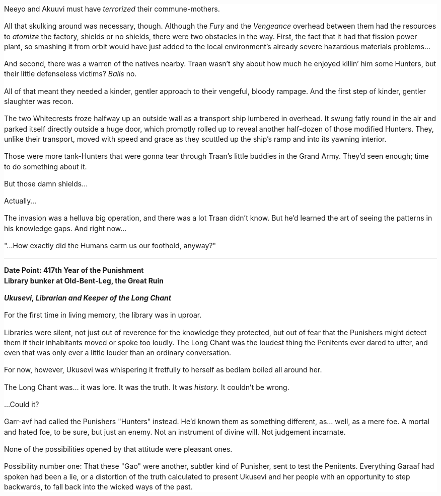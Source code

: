 Neeyo and Akuuvi must have *terrorized* their commune-mothers.

All that skulking around was necessary, though. Although the *Fury* and the *Vengeance* overhead between them had the resources to *atomize* the factory, shields or no shields, there were two obstacles in the way. First, the fact that it had that fission power plant, so smashing it from orbit would have just added to the local environment’s already severe hazardous materials problems…

And second, there was a warren of the natives nearby. Traan wasn’t shy about how much he enjoyed killin’ him some Hunters, but their little defenseless victims? *Balls* no.

All of that meant they needed a kinder, gentler approach to their vengeful, bloody rampage. And the first step of kinder, gentler slaughter was recon.

The two Whitecrests froze halfway up an outside wall as a transport ship lumbered in overhead. It swung fatly round in the air and parked itself directly outside a huge door, which promptly rolled up to reveal another half-dozen of those modified Hunters. They, unlike their transport, moved with speed and grace as they scuttled up the ship’s ramp and into its yawning interior.

Those were more tank-Hunters that were gonna tear through Traan’s little buddies in the Grand Army. They’d seen enough; time to do something about it.

But those damn shields…

Actually…

The invasion was a helluva big operation, and there was a lot Traan didn’t know. But he’d learned the art of seeing the patterns in his knowledge gaps. And right now...

"...How exactly did the Humans earm us our foothold, anyway?"

---

**Date Point: 417th Year of the Punishment**   
**Library bunker at Old-Bent-Leg, the Great Ruin**

***Ukusevi, Librarian and Keeper of the Long Chant***

For the first time in living memory, the library was in uproar.

Libraries were silent, not just out of reverence for the knowledge they protected, but out of fear that the Punishers might detect them if their inhabitants moved or spoke too loudly. The Long Chant was the loudest thing the Penitents ever dared to utter, and even that was only ever a little louder than an ordinary conversation.

For now, however, Ukusevi was whispering it fretfully to herself as bedlam boiled all around her.

The Long Chant was… it was lore. It was the truth. It was *history.* It couldn’t be wrong.

...Could it?

Garr-avf had called the Punishers "Hunters" instead. He’d known them as something different, as… well, as a mere foe. A mortal and hated foe, to be sure, but just an enemy. Not an instrument of divine will. Not judgement incarnate.

None of the possibilities opened by that attitude were pleasant ones.

Possibility number one: That these "Gao" were another, subtler kind of Punisher, sent to test the Penitents. Everything Garaaf had spoken had been a lie, or a distortion of the truth calculated to present Ukusevi and her people with an opportunity to step backwards, to fall back into the wicked ways of the past.
